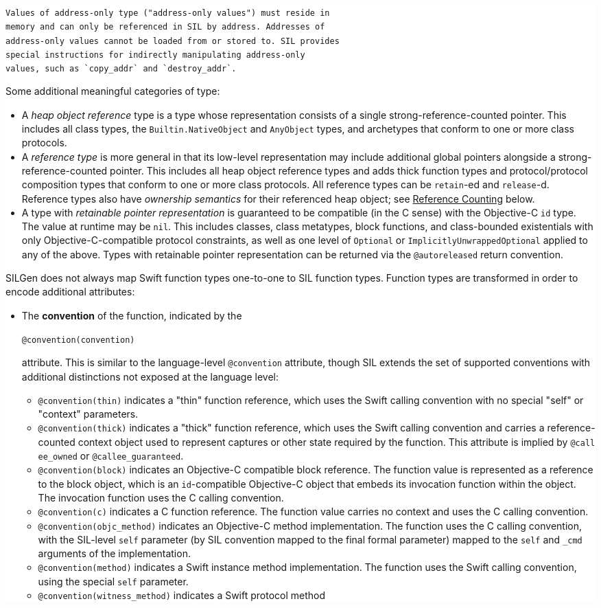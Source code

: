     Values of address-only type ("address-only values") must reside in
    memory and can only be referenced in SIL by address. Addresses of
    address-only values cannot be loaded from or stored to. SIL provides
    special instructions for indirectly manipulating address-only
    values, such as `copy_addr` and `destroy_addr`.

Some additional meaningful categories of type:

-   A *heap object reference* type is a type whose representation
    consists of a single strong-reference-counted pointer. This includes
    all class types, the `Builtin.NativeObject` and `AnyObject` types,
    and archetypes that conform to one or more class protocols.
-   A *reference type* is more general in that its low-level
    representation may include additional global pointers alongside a
    strong-reference-counted pointer. This includes all heap object
    reference types and adds thick function types and protocol/protocol
    composition types that conform to one or more class protocols. All
    reference types can be `retain`-ed and `release`-d. Reference types
    also have *ownership semantics* for their referenced heap object;
    see [Reference Counting](#reference-counting) below.
-   A type with *retainable pointer representation* is guaranteed to be
    compatible (in the C sense) with the Objective-C `id` type. The
    value at runtime may be `nil`. This includes classes, class
    metatypes, block functions, and class-bounded existentials with only
    Objective-C-compatible protocol constraints, as well as one level of
    `Optional` or `ImplicitlyUnwrappedOptional` applied to any of the
    above. Types with retainable pointer representation can be returned
    via the `@autoreleased` return convention.

SILGen does not always map Swift function types one-to-one to SIL
function types. Function types are transformed in order to encode
additional attributes:

-   The **convention** of the function, indicated by the

    ```
    @convention(convention)
    ```

    attribute. This is similar to the language-level `@convention`
    attribute, though SIL extends the set of supported conventions with
    additional distinctions not exposed at the language level:

    -   `@convention(thin)` indicates a "thin" function reference,
        which uses the Swift calling convention with no special "self"
        or "context" parameters.
    -   `@convention(thick)` indicates a "thick" function reference,
        which uses the Swift calling convention and carries a
        reference-counted context object used to represent captures or
        other state required by the function. This attribute is implied
        by `@callee_owned` or `@callee_guaranteed`.
    -   `@convention(block)` indicates an Objective-C compatible block
        reference. The function value is represented as a reference to
        the block object, which is an `id`-compatible Objective-C object
        that embeds its invocation function within the object. The
        invocation function uses the C calling convention.
    -   `@convention(c)` indicates a C function reference. The function
        value carries no context and uses the C calling convention.
    -   `@convention(objc_method)` indicates an Objective-C method
        implementation. The function uses the C calling convention, with
        the SIL-level `self` parameter (by SIL convention mapped to the
        final formal parameter) mapped to the `self` and `_cmd`
        arguments of the implementation.
    -   `@convention(method)` indicates a Swift instance method
        implementation. The function uses the Swift calling convention,
        using the special `self` parameter.
    -   `@convention(witness_method)` indicates a Swift protocol method